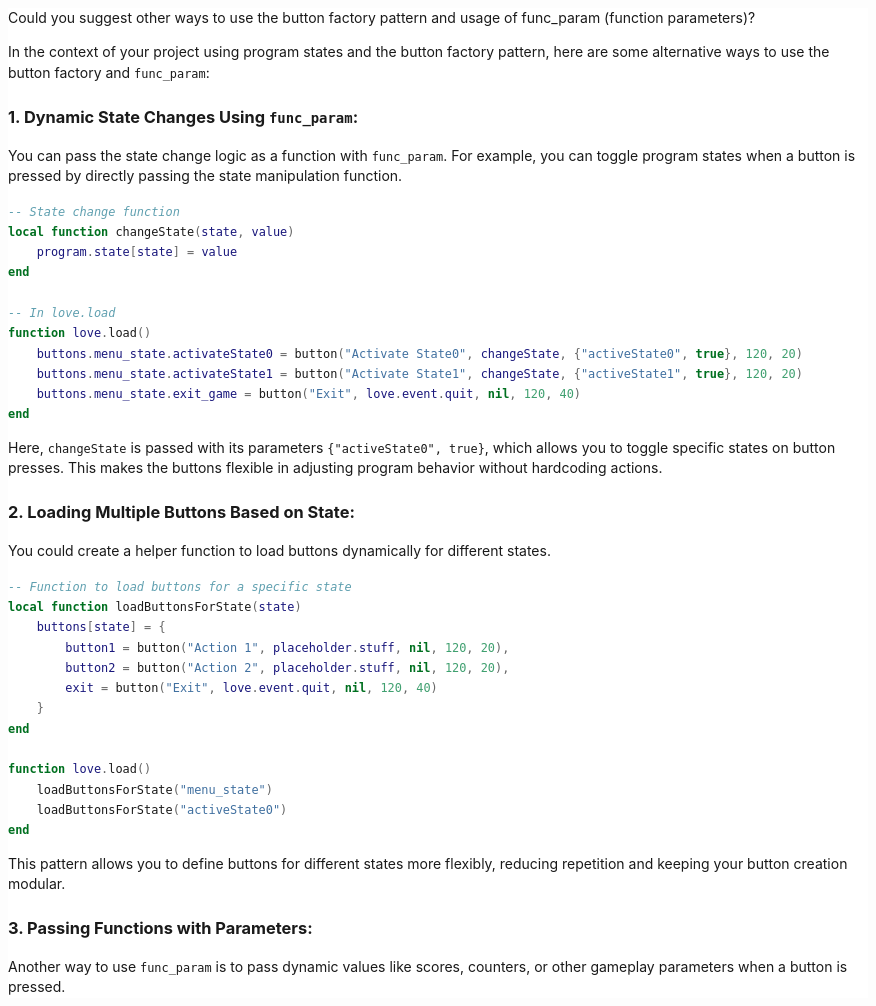 Could you suggest other ways to use the button factory pattern and usage of func_param (function parameters)?

In the context of your project using program states and the button factory pattern, here are some alternative ways to use the button factory and `func_param`:

### 1. **Dynamic State Changes Using `func_param`:**
You can pass the state change logic as a function with `func_param`. For example, you can toggle program states when a button is pressed by directly passing the state manipulation function.

```lua
-- State change function
local function changeState(state, value)
    program.state[state] = value
end

-- In love.load
function love.load()
    buttons.menu_state.activateState0 = button("Activate State0", changeState, {"activeState0", true}, 120, 20)
    buttons.menu_state.activateState1 = button("Activate State1", changeState, {"activeState1", true}, 120, 20)
    buttons.menu_state.exit_game = button("Exit", love.event.quit, nil, 120, 40)
end
```

Here, `changeState` is passed with its parameters `{"activeState0", true}`, which allows you to toggle specific states on button presses. This makes the buttons flexible in adjusting program behavior without hardcoding actions.

### 2. **Loading Multiple Buttons Based on State:**
You could create a helper function to load buttons dynamically for different states.

```lua
-- Function to load buttons for a specific state
local function loadButtonsForState(state)
    buttons[state] = {
        button1 = button("Action 1", placeholder.stuff, nil, 120, 20),
        button2 = button("Action 2", placeholder.stuff, nil, 120, 20),
        exit = button("Exit", love.event.quit, nil, 120, 40)
    }
end

function love.load()
    loadButtonsForState("menu_state")
    loadButtonsForState("activeState0")
end
```

This pattern allows you to define buttons for different states more flexibly, reducing repetition and keeping your button creation modular.

### 3. **Passing Functions with Parameters:**
Another way to use `func_param` is to pass dynamic values like scores, counters, or other gameplay parameters when a button is pressed.
